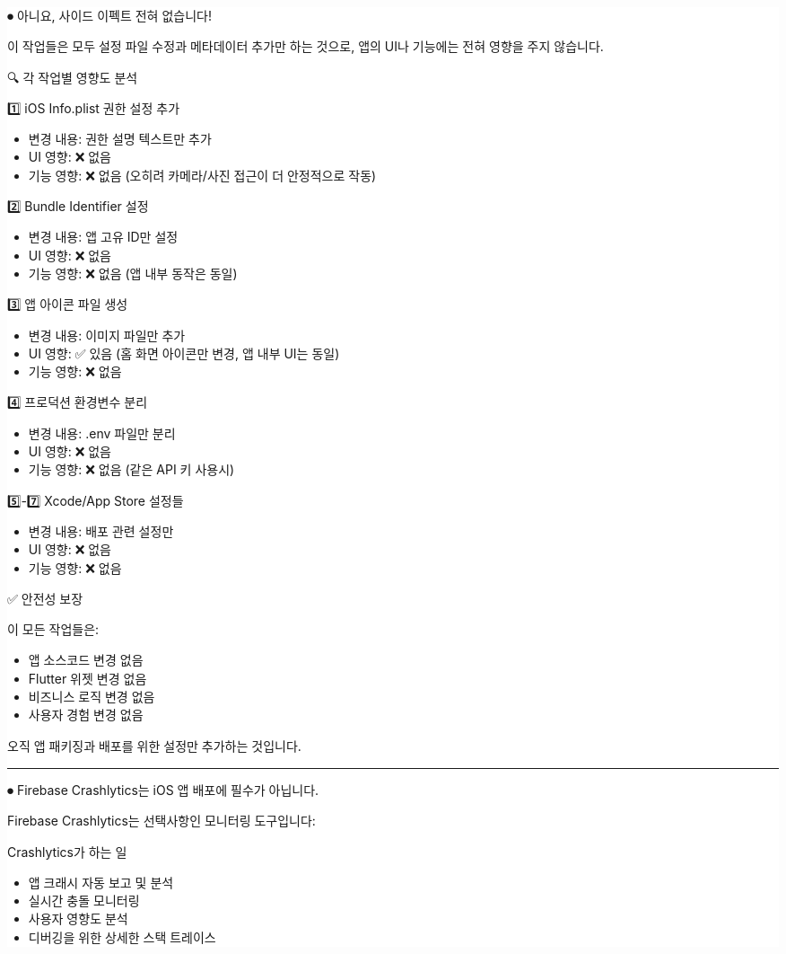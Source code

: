 ⏺ 아니요, 사이드 이펙트 전혀 없습니다!

  이 작업들은 모두 설정 파일 수정과 메타데이터 추가만 하는 것으로, 앱의 UI나 
  기능에는 전혀 영향을 주지 않습니다.

  🔍 각 작업별 영향도 분석

  1️⃣ iOS Info.plist 권한 설정 추가

  - 변경 내용: 권한 설명 텍스트만 추가
  - UI 영향: ❌ 없음
  - 기능 영향: ❌ 없음 (오히려 카메라/사진 접근이 더 안정적으로 작동)

  2️⃣ Bundle Identifier 설정

  - 변경 내용: 앱 고유 ID만 설정
  - UI 영향: ❌ 없음
  - 기능 영향: ❌ 없음 (앱 내부 동작은 동일)

  3️⃣ 앱 아이콘 파일 생성

  - 변경 내용: 이미지 파일만 추가
  - UI 영향: ✅ 있음 (홈 화면 아이콘만 변경, 앱 내부 UI는 동일)
  - 기능 영향: ❌ 없음

  4️⃣ 프로덕션 환경변수 분리

  - 변경 내용: .env 파일만 분리
  - UI 영향: ❌ 없음
  - 기능 영향: ❌ 없음 (같은 API 키 사용시)

  5️⃣-7️⃣ Xcode/App Store 설정들

  - 변경 내용: 배포 관련 설정만
  - UI 영향: ❌ 없음
  - 기능 영향: ❌ 없음

  ✅ 안전성 보장

  이 모든 작업들은:
  - 앱 소스코드 변경 없음
  - Flutter 위젯 변경 없음
  - 비즈니스 로직 변경 없음
  - 사용자 경험 변경 없음

  오직 앱 패키징과 배포를 위한 설정만 추가하는 것입니다.


  ---

  ⏺ Firebase Crashlytics는 iOS 앱 배포에 필수가 아닙니다.

  Firebase Crashlytics는 선택사항인 모니터링 도구입니다:

  Crashlytics가 하는 일

  - 앱 크래시 자동 보고 및 분석
  - 실시간 충돌 모니터링
  - 사용자 영향도 분석
  - 디버깅을 위한 상세한 스택 트레이스

